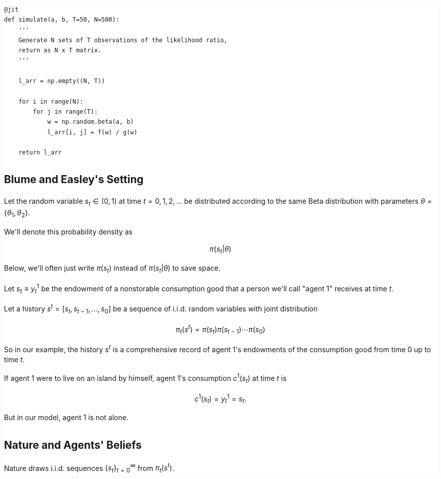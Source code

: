 ```{code-cell} ipython3
@jit
def simulate(a, b, T=50, N=500):
    '''
    Generate N sets of T observations of the likelihood ratio,
    return as N x T matrix.
    '''

    l_arr = np.empty((N, T))

    for i in range(N):
        for j in range(T):
            w = np.random.beta(a, b)
            l_arr[i, j] = f(w) / g(w)

    return l_arr
```

## Blume and Easley's Setting

Let the random variable $s_t \in (0,1)$ at time $t =0, 1, 2, \ldots$ be distributed according to the same Beta distribution with parameters 
$\theta = \{\theta_1, \theta_2\}$.

We'll denote this probability density as

$$
\pi(s_t|\theta)
$$

Below, we'll often just write $\pi(s_t)$ instead of $\pi(s_t|\theta)$ to save space.

Let $s_t \equiv y_t^1$ be the endowment of a nonstorable consumption good that a person we'll call "agent 1" receives at time $t$.

Let a history $s^t = [s_t, s_{t-1}, \ldots, s_0]$ be a sequence of i.i.d. random variables with joint distribution

$$
\pi_t(s^t) = \pi(s_t) \pi(s_{t-1}) \cdots \pi(s_0)
$$ 

So in our example, the history $s^t$ is a comprehensive record of agent $1$'s endowments of the consumption good from time $0$ up to time $t$.  

If agent $1$ were to live on an island by himself, agent $1$'s consumption $c^1(s_t)$ at time $t$ is 

$$c^1(s_t) = y_t^1 = s_t. $$

But in our model, agent 1 is not alone.

## Nature and Agents' Beliefs

Nature draws i.i.d. sequences $\{s_t\}_{t=0}^\infty$ from $\pi_t(s^t)$.
